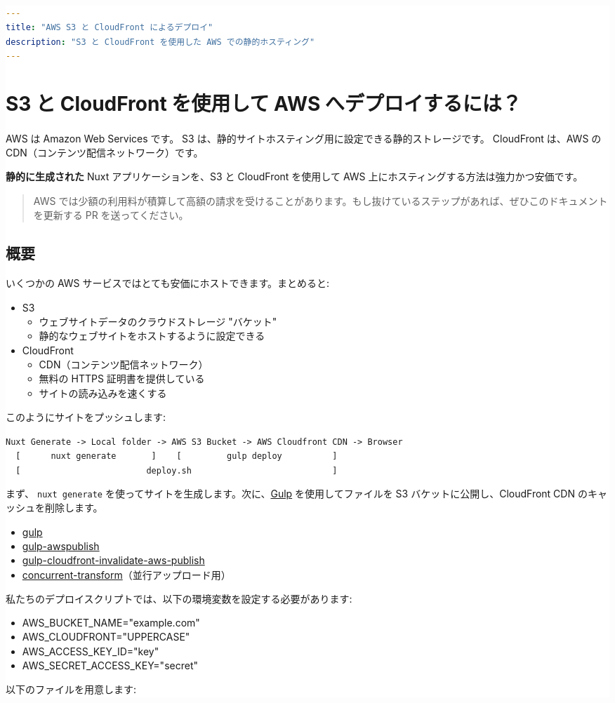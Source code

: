```yaml
---
title: "AWS S3 と CloudFront によるデプロイ"
description: "S3 と CloudFront を使用した AWS での静的ホスティング"
---
```


# S3 と CloudFront を使用して AWS へデプロイするには？

AWS は Amazon Web Services です。
S3 は、静的サイトホスティング用に設定できる静的ストレージです。
CloudFront は、AWS の CDN（コンテンツ配信ネットワーク）です。

**静的に生成された** Nuxt アプリケーションを、S3 と CloudFront を使用して AWS 上にホスティングする方法は強力かつ安価です。

> AWS では少額の利用料が積算して高額の請求を受けることがあります。もし抜けているステップがあれば、ぜひこのドキュメントを更新する PR を送ってください。

## 概要

いくつかの AWS サービスではとても安価にホストできます。まとめると:

- S3
  - ウェブサイトデータのクラウドストレージ "バケット"
  - 静的なウェブサイトをホストするように設定できる
- CloudFront
  - CDN（コンテンツ配信ネットワーク）
  - 無料の HTTPS 証明書を提供している
  - サイトの読み込みを速くする

このようにサイトをプッシュします:

```
Nuxt Generate -> Local folder -> AWS S3 Bucket -> AWS Cloudfront CDN -> Browser
  [      nuxt generate       ]    [         gulp deploy          ]
  [                         deploy.sh                            ]
```

まず、 `nuxt generate` を使ってサイトを生成します。次に、[Gulp](https://gulpjs.com/) を使用してファイルを S3 バケットに公開し、CloudFront CDN のキャッシュを削除します。

- [gulp](https://www.npmjs.com/package/gulp)
- [gulp-awspublish](https://www.npmjs.com/package/gulp-awspublish)
- [gulp-cloudfront-invalidate-aws-publish](https://www.npmjs.com/package/gulp-cloudfront-invalidate-aws-publish)
- [concurrent-transform](https://www.npmjs.com/package/concurrent-transform)（並行アップロード用）

私たちのデプロイスクリプトでは、以下の環境変数を設定する必要があります:

- AWS_BUCKET_NAME="example.com"
- AWS_CLOUDFRONT="UPPERCASE"
- AWS_ACCESS_KEY_ID="key"
- AWS_SECRET_ACCESS_KEY="secret"

以下のファイルを用意します:
